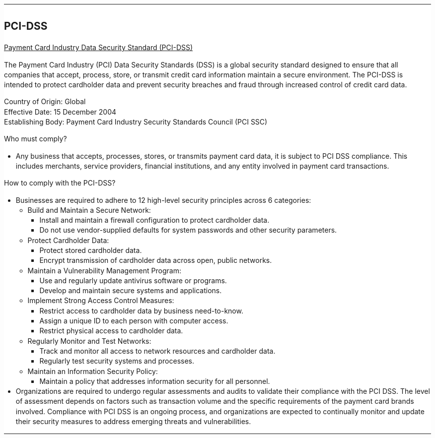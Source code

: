 <hr> 

## PCI-DSS

[Payment Card Industry Data Security Standard (PCI-DSS)](https://www.pcisecuritystandards.org/document_library/)

The Payment Card Industry (PCI) Data Security Standards (DSS) is a global security standard designed to ensure that all companies that accept, process, store, or transmit credit card information maintain a secure environment. The PCI-DSS is intended to protect cardholder data and prevent security breaches and fraud through increased control of credit card data. 

Country of Origin: Global  
Effective Date: 15 December 2004    
Establishing Body: Payment Card Industry Security Standards Council (PCI SSC) 

Who must comply? 
- Any business that accepts, processes, stores, or transmits payment card data, it is subject to PCI DSS compliance. This includes merchants, service providers, financial institutions, and any entity involved in payment card transactions.

How to comply with the PCI-DSS?
- Businesses are required to adhere to 12 high-level security principles across 6 categories:
  - Build and Maintain a Secure Network:
    - Install and maintain a firewall configuration to protect cardholder data.
    - Do not use vendor-supplied defaults for system passwords and other security parameters.
  - Protect Cardholder Data:
    - Protect stored cardholder data.
    - Encrypt transmission of cardholder data across open, public networks.
  - Maintain a Vulnerability Management Program:
    - Use and regularly update antivirus software or programs.
    - Develop and maintain secure systems and applications. 
  - Implement Strong Access Control Measures:
    - Restrict access to cardholder data by business need-to-know.
    - Assign a unique ID to each person with computer access.
    - Restrict physical access to cardholder data.
  - Regularly Monitor and Test Networks:
    - Track and monitor all access to network resources and cardholder data.
    - Regularly test security systems and processes. 
  - Maintain an Information Security Policy:
    - Maintain a policy that addresses information security for all personnel.
- Organizations are required to undergo regular assessments and audits to validate their compliance with the PCI DSS. The level of assessment depends on factors such as transaction volume and the specific requirements of the payment card brands involved. Compliance with PCI DSS is an ongoing process, and organizations are expected to continually monitor and update their security measures to address emerging threats and vulnerabilities. 

<hr>



